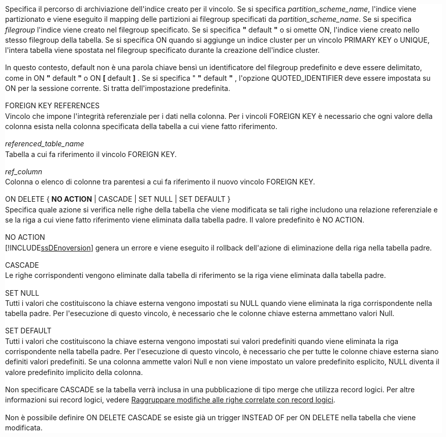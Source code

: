  Specifica il percorso di archiviazione dell'indice creato per il vincolo. Se si specifica *partition_scheme_name*, l'indice viene partizionato e viene eseguito il mapping delle partizioni ai filegroup specificati da *partition_scheme_name*. Se si specifica *filegroup* l'indice viene creato nel filegroup specificato. Se si specifica **"** default **"** o si omette ON, l'indice viene creato nello stesso filegroup della tabella. Se si specifica ON quando si aggiunge un indice cluster per un vincolo PRIMARY KEY o UNIQUE, l'intera tabella viene spostata nel filegroup specificato durante la creazione dell'indice cluster.  
  
 In questo contesto, default non è una parola chiave bensì un identificatore del filegroup predefinito e deve essere delimitato, come in ON **"** default **"** o ON **[** default **]** . Se si specifica " **"** default **"** , l'opzione QUOTED_IDENTIFIER deve essere impostata su ON per la sessione corrente. Si tratta dell'impostazione predefinita.  
  
 FOREIGN KEY REFERENCES  
 Vincolo che impone l'integrità referenziale per i dati nella colonna. Per i vincoli FOREIGN KEY è necessario che ogni valore della colonna esista nella colonna specificata della tabella a cui viene fatto riferimento.  
  
 *referenced_table_name*  
 Tabella a cui fa riferimento il vincolo FOREIGN KEY.  
  
 *ref_column*  
 Colonna o elenco di colonne tra parentesi a cui fa riferimento il nuovo vincolo FOREIGN KEY.  
  
 ON DELETE { **NO ACTION** | CASCADE | SET NULL | SET DEFAULT }  
 Specifica quale azione si verifica nelle righe della tabella che viene modificata se tali righe includono una relazione referenziale e se la riga a cui viene fatto riferimento viene eliminata dalla tabella padre. Il valore predefinito è NO ACTION.  
  
 NO ACTION  
 [!INCLUDE[ssDEnoversion](../../includes/ssdenoversion-md.md)] genera un errore e viene eseguito il rollback dell'azione di eliminazione della riga nella tabella padre.  
  
 CASCADE  
 Le righe corrispondenti vengono eliminate dalla tabella di riferimento se la riga viene eliminata dalla tabella padre.  
  
 SET NULL  
 Tutti i valori che costituiscono la chiave esterna vengono impostati su NULL quando viene eliminata la riga corrispondente nella tabella padre. Per l'esecuzione di questo vincolo, è necessario che le colonne chiave esterna ammettano valori Null.  
  
 SET DEFAULT  
 Tutti i valori che costituiscono la chiave esterna vengono impostati sui valori predefiniti quando viene eliminata la riga corrispondente nella tabella padre. Per l'esecuzione di questo vincolo, è necessario che per tutte le colonne chiave esterna siano definiti valori predefiniti. Se una colonna ammette valori Null e non viene impostato un valore predefinito esplicito, NULL diventa il valore predefinito implicito della colonna.  
  
 Non specificare CASCADE se la tabella verrà inclusa in una pubblicazione di tipo merge che utilizza record logici. Per altre informazioni sui record logici, vedere [Raggruppare modifiche alle righe correlate con record logici](../../relational-databases/replication/merge/group-changes-to-related-rows-with-logical-records.md).  
  
 Non è possibile definire ON DELETE CASCADE se esiste già un trigger INSTEAD OF per ON DELETE nella tabella che viene modificata.  
  